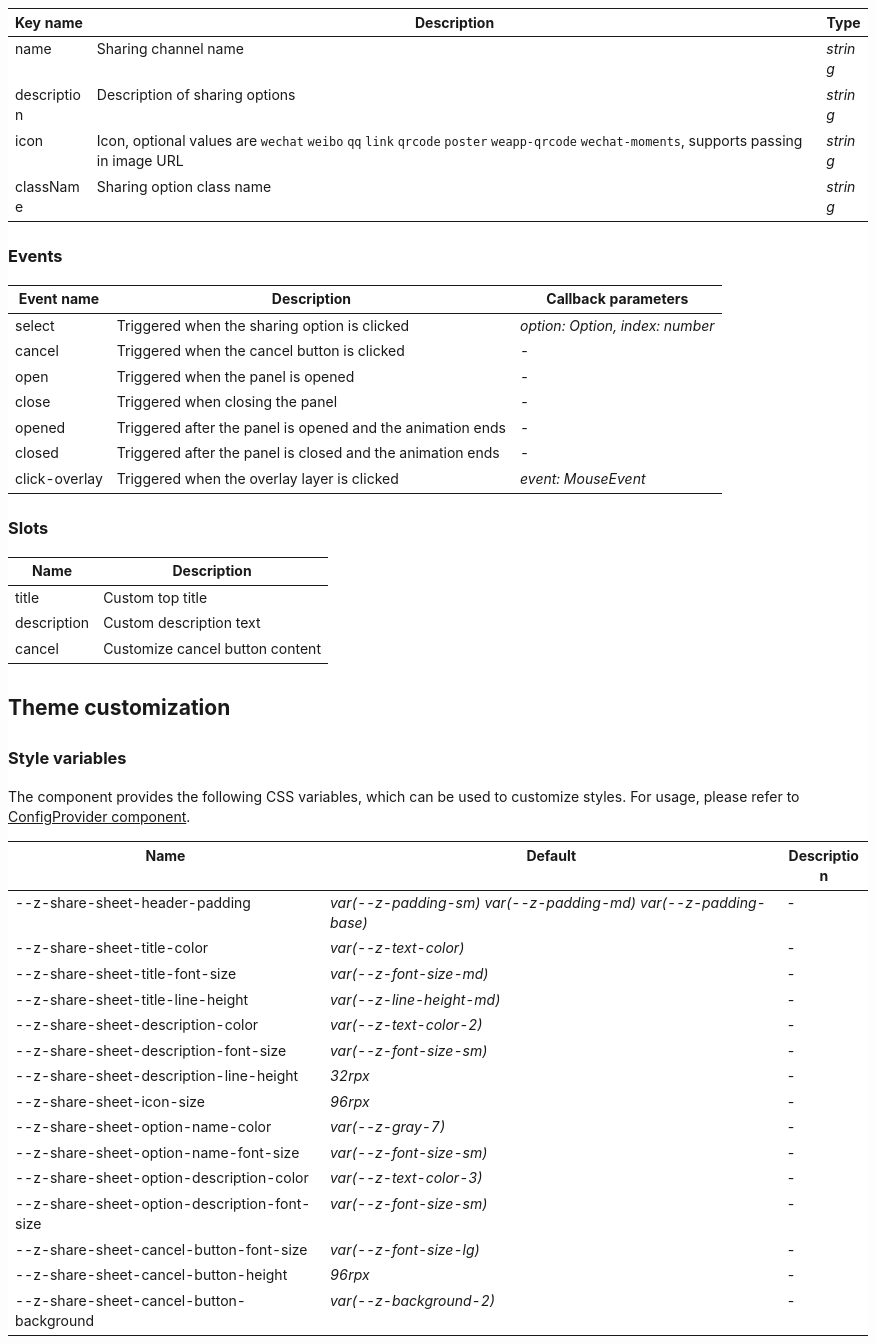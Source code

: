 | Key name | Description | Type |
| --- | --- | --- |
| name | Sharing channel name | _string_ |
| description | Description of sharing options | _string_ |
| icon | Icon, optional values are `wechat` `weibo` `qq` `link` `qrcode` `poster` `weapp-qrcode` `wechat-moments`, supports passing in image URL | _string_ |
| className | Sharing option class name | _string_ |

### Events

| Event name | Description | Callback parameters |
| ------------- | -------------------------- | ------------------------------------ |
| select | Triggered when the sharing option is clicked | _option: Option, index: number_ |
| cancel | Triggered when the cancel button is clicked | - |
| open | Triggered when the panel is opened | - |
| close | Triggered when closing the panel | - |
| opened | Triggered after the panel is opened and the animation ends | - |
| closed | Triggered after the panel is closed and the animation ends | - |
| click-overlay | Triggered when the overlay layer is clicked | _event: MouseEvent_ |

### Slots

| Name | Description |
| ----------- | ------------------ |
| title | Custom top title |
| description | Custom description text |
| cancel | Customize cancel button content |

## Theme customization

### Style variables

The component provides the following CSS variables, which can be used to customize styles. For usage, please refer to [ConfigProvider component](/config-provider).

| Name | Default | Description |
| --- | --- | --- |
| --z-share-sheet-header-padding | _var(--z-padding-sm) var(--z-padding-md) var(--z-padding-base)_ | - |
| --z-share-sheet-title-color | _var(--z-text-color)_ | - |
| --z-share-sheet-title-font-size | _var(--z-font-size-md)_ | - |
| --z-share-sheet-title-line-height | _var(--z-line-height-md)_ | - |
| --z-share-sheet-description-color | _var(--z-text-color-2)_ | - |
| --z-share-sheet-description-font-size | _var(--z-font-size-sm)_ | - |
| --z-share-sheet-description-line-height | _32rpx_ | - |
|--z-share-sheet-icon-size | _96rpx_ | - |
| --z-share-sheet-option-name-color | _var(--z-gray-7)_ | - |
| --z-share-sheet-option-name-font-size | _var(--z-font-size-sm)_ | - |
| --z-share-sheet-option-description-color | _var(--z-text-color-3)_ | - |
| --z-share-sheet-option-description-font-size | _var(--z-font-size-sm)_ | - |
| --z-share-sheet-cancel-button-font-size | _var(--z-font-size-lg)_ | - |
| --z-share-sheet-cancel-button-height | _96rpx_ | - |
| --z-share-sheet-cancel-button-background | _var(--z-background-2)_ | - |